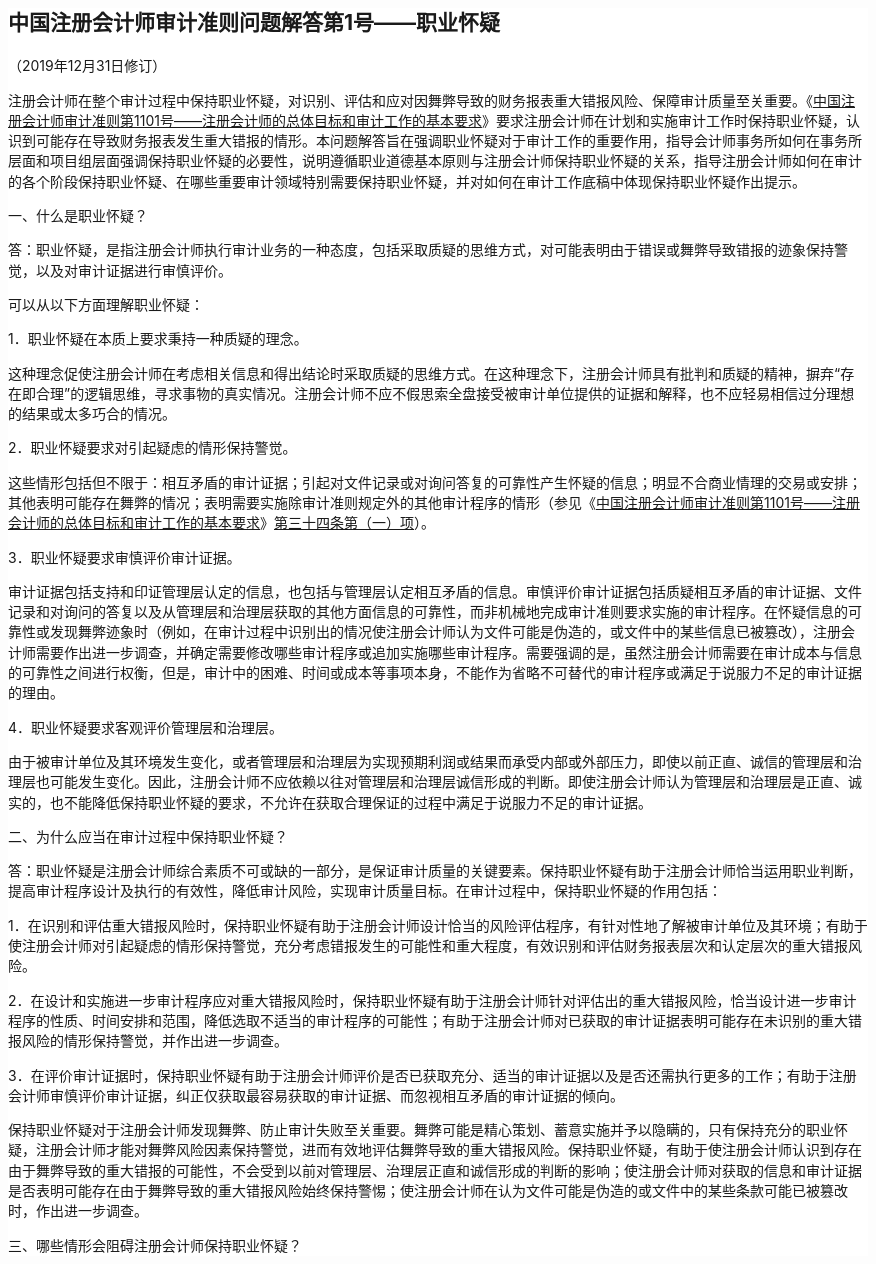 ## 中国注册会计师审计准则问题解答第1号——职业怀疑

（2019年12月31日修订）

注册会计师在整个审计过程中保持职业怀疑，对识别、评估和应对因舞弊导致的财务报表重大错报风险、保障审计质量至关重要。《[中国注册会计师审计准则第1101号——注册会计师的总体目标和审计工作的基本要求](https://cicpa.wkinfo.com.cn/document/show?collection=legislation&aid=MTAxMDAxMzEyOTI%3D&language=中文)》要求注册会计师在计划和实施审计工作时保持职业怀疑，认识到可能存在导致财务报表发生重大错报的情形。本问题解答旨在强调职业怀疑对于审计工作的重要作用，指导会计师事务所如何在事务所层面和项目组层面强调保持职业怀疑的必要性，说明遵循职业道德基本原则与注册会计师保持职业怀疑的关系，指导注册会计师如何在审计的各个阶段保持职业怀疑、在哪些重要审计领域特别需要保持职业怀疑，并对如何在审计工作底稿中体现保持职业怀疑作出提示。

一、什么是职业怀疑？

答：职业怀疑，是指注册会计师执行审计业务的一种态度，包括采取质疑的思维方式，对可能表明由于错误或舞弊导致错报的迹象保持警觉，以及对审计证据进行审慎评价。

可以从以下方面理解职业怀疑：

1．职业怀疑在本质上要求秉持一种质疑的理念。

这种理念促使注册会计师在考虑相关信息和得出结论时采取质疑的思维方式。在这种理念下，注册会计师具有批判和质疑的精神，摒弃“存在即合理”的逻辑思维，寻求事物的真实情况。注册会计师不应不假思索全盘接受被审计单位提供的证据和解释，也不应轻易相信过分理想的结果或太多巧合的情况。

2．职业怀疑要求对引起疑虑的情形保持警觉。

这些情形包括但不限于：相互矛盾的审计证据；引起对文件记录或对询问答复的可靠性产生怀疑的信息；明显不合商业情理的交易或安排；其他表明可能存在舞弊的情况；表明需要实施除审计准则规定外的其他审计程序的情形（参见《[中国注册会计师审计准则第1101号——注册会计师的总体目标和审计工作的基本要求](https://cicpa.wkinfo.com.cn/document/show?collection=legislation&aid=MTAxMDAxMzEyOTI%3D&language=中文)》[第三十四条第（一）项](https://cicpa.wkinfo.com.cn/document/show?collection=legislation&aid=MTAxMDAxMzEyOTI%3D&language=中文#No104_Z5J5T34)）。

3．职业怀疑要求审慎评价审计证据。

审计证据包括支持和印证管理层认定的信息，也包括与管理层认定相互矛盾的信息。审慎评价审计证据包括质疑相互矛盾的审计证据、文件记录和对询问的答复以及从管理层和治理层获取的其他方面信息的可靠性，而非机械地完成审计准则要求实施的审计程序。在怀疑信息的可靠性或发现舞弊迹象时（例如，在审计过程中识别出的情况使注册会计师认为文件可能是伪造的，或文件中的某些信息已被篡改），注册会计师需要作出进一步调查，并确定需要修改哪些审计程序或追加实施哪些审计程序。需要强调的是，虽然注册会计师需要在审计成本与信息的可靠性之间进行权衡，但是，审计中的困难、时间或成本等事项本身，不能作为省略不可替代的审计程序或满足于说服力不足的审计证据的理由。

4．职业怀疑要求客观评价管理层和治理层。

由于被审计单位及其环境发生变化，或者管理层和治理层为实现预期利润或结果而承受内部或外部压力，即使以前正直、诚信的管理层和治理层也可能发生变化。因此，注册会计师不应依赖以往对管理层和治理层诚信形成的判断。即使注册会计师认为管理层和治理层是正直、诚实的，也不能降低保持职业怀疑的要求，不允许在获取合理保证的过程中满足于说服力不足的审计证据。

二、为什么应当在审计过程中保持职业怀疑？

答：职业怀疑是注册会计师综合素质不可或缺的一部分，是保证审计质量的关键要素。保持职业怀疑有助于注册会计师恰当运用职业判断，提高审计程序设计及执行的有效性，降低审计风险，实现审计质量目标。在审计过程中，保持职业怀疑的作用包括：

1．在识别和评估重大错报风险时，保持职业怀疑有助于注册会计师设计恰当的风险评估程序，有针对性地了解被审计单位及其环境；有助于使注册会计师对引起疑虑的情形保持警觉，充分考虑错报发生的可能性和重大程度，有效识别和评估财务报表层次和认定层次的重大错报风险。

2．在设计和实施进一步审计程序应对重大错报风险时，保持职业怀疑有助于注册会计师针对评估出的重大错报风险，恰当设计进一步审计程序的性质、时间安排和范围，降低选取不适当的审计程序的可能性；有助于注册会计师对已获取的审计证据表明可能存在未识别的重大错报风险的情形保持警觉，并作出进一步调查。

3．在评价审计证据时，保持职业怀疑有助于注册会计师评价是否已获取充分、适当的审计证据以及是否还需执行更多的工作；有助于注册会计师审慎评价审计证据，纠正仅获取最容易获取的审计证据、而忽视相互矛盾的审计证据的倾向。

保持职业怀疑对于注册会计师发现舞弊、防止审计失败至关重要。舞弊可能是精心策划、蓄意实施并予以隐瞒的，只有保持充分的职业怀疑，注册会计师才能对舞弊风险因素保持警觉，进而有效地评估舞弊导致的重大错报风险。保持职业怀疑，有助于使注册会计师认识到存在由于舞弊导致的重大错报的可能性，不会受到以前对管理层、治理层正直和诚信形成的判断的影响；使注册会计师对获取的信息和审计证据是否表明可能存在由于舞弊导致的重大错报风险始终保持警惕；使注册会计师在认为文件可能是伪造的或文件中的某些条款可能已被篡改时，作出进一步调查。

三、哪些情形会阻碍注册会计师保持职业怀疑？
